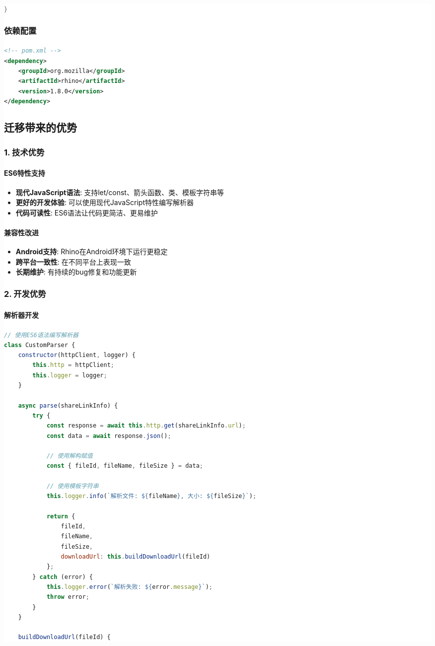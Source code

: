 ```java
}
```

### 依赖配置

```xml
<!-- pom.xml -->
<dependency>
    <groupId>org.mozilla</groupId>
    <artifactId>rhino</artifactId>
    <version>1.8.0</version>
</dependency>
```

## 迁移带来的优势

### 1. 技术优势

#### ES6特性支持
- **现代JavaScript语法**: 支持let/const、箭头函数、类、模板字符串等
- **更好的开发体验**: 可以使用现代JavaScript特性编写解析器
- **代码可读性**: ES6语法让代码更简洁、更易维护

#### 兼容性改进
- **Android支持**: Rhino在Android环境下运行更稳定
- **跨平台一致性**: 在不同平台上表现一致
- **长期维护**: 有持续的bug修复和功能更新

### 2. 开发优势

#### 解析器开发
```javascript
// 使用ES6语法编写解析器
class CustomParser {
    constructor(httpClient, logger) {
        this.http = httpClient;
        this.logger = logger;
    }
    
    async parse(shareLinkInfo) {
        try {
            const response = await this.http.get(shareLinkInfo.url);
            const data = await response.json();
            
            // 使用解构赋值
            const { fileId, fileName, fileSize } = data;
            
            // 使用模板字符串
            this.logger.info(`解析文件: ${fileName}, 大小: ${fileSize}`);
            
            return {
                fileId,
                fileName,
                fileSize,
                downloadUrl: this.buildDownloadUrl(fileId)
            };
        } catch (error) {
            this.logger.error(`解析失败: ${error.message}`);
            throw error;
        }
    }
    
    buildDownloadUrl(fileId) {
```